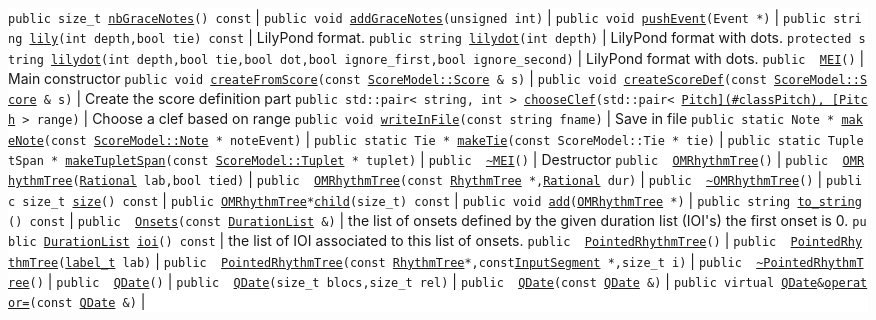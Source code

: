 `public size_t `[`nbGraceNotes`](#group__output_1gae8b849bfdbed392ff2171126354210a0)`() const`            | 
`public void `[`addGraceNotes`](#group__output_1ga77779608bf4588f37330cecaf4cc2f1e)`(unsigned int)`            | 
`public void `[`pushEvent`](#group__output_1ga6a71e2488e33f2556ee9051d0bc88820)`(Event *)`            | 
`public string `[`lily`](#group__output_1gafcd0d23d1cdb8cd92fbaec2fac51d259)`(int depth,bool tie) const`            | LilyPond format.
`public string `[`lilydot`](#group__output_1ga93aca0f691a35a081d51eaad06e8ce50)`(int depth)`            | LilyPond format with dots.
`protected string `[`lilydot`](#group__output_1ga89f5bf140b902f886be124d620ac8474)`(int depth,bool tie,bool dot,bool ignore_first,bool ignore_second)`            | LilyPond format with dots.
`public  `[`MEI`](#group__output_1ga67acb233e47d9942cb678fb24b67f799)`()`            | Main constructor
`public void `[`createFromScore`](#group__output_1ga28b9390a3699a9ae7abdba51cb3cb7d5)`(const `[`ScoreModel::Score`](#classScoreModel_1_1Score)` & s)`            | 
`public void `[`createScoreDef`](#group__output_1gaec3627352aed16ef31dfabe7d243c476)`(const `[`ScoreModel::Score`](#classScoreModel_1_1Score)` & s)`            | Create the score definition part
`public std::pair< string, int > `[`chooseClef`](#group__output_1ga707656b4b214953f8be23c95415a8ed5)`(std::pair< `[`Pitch](#classPitch), [Pitch`](#classPitch)` > range)`            | Choose a clef based on range
`public void `[`writeInFile`](#group__output_1ga7f0c47ab091313feb0a7fba4d23e09da)`(const string fname)`            | Save in file
`public static Note * `[`makeNote`](#group__output_1ga6c05e4fec7d79e79d9022130e8fef2ad)`(const `[`ScoreModel::Note`](#classScoreModel_1_1Note)` * noteEvent)`            | 
`public static Tie * `[`makeTie`](#group__output_1gafa5b4ccd58b7537120b30437c8072852)`(const ScoreModel::Tie * tie)`            | 
`public static TupletSpan * `[`makeTupletSpan`](#group__output_1gabbdc2a86af7313ccc63b1b502d9b0aa5)`(const `[`ScoreModel::Tuplet`](#classScoreModel_1_1Tuplet)` * tuplet)`            | 
`public  `[`~MEI`](#group__output_1ga1e4233e0a65d642f227dba08be1fe592)`()`            | Destructor
`public  `[`OMRhythmTree`](#group__output_1gafa2112e5abf005b87ad68073ac92670f)`()`            | 
`public  `[`OMRhythmTree`](#group__output_1gac708fcabf8489ca08a9f7231eeb928d0)`(`[`Rational`](#classRational)` lab,bool tied)`            | 
`public  `[`OMRhythmTree`](#group__output_1ga1dae8e3f43573cc3aac4859b5b618ef3)`(const `[`RhythmTree`](#classRhythmTree)` *,`[`Rational`](#classRational)` dur)`            | 
`public  `[`~OMRhythmTree`](#group__output_1gaea89bed9d2782e13bf697069147331a4)`()`            | 
`public size_t `[`size`](#group__output_1ga5877122dcb737ec9bdbe94241b867b4e)`() const`            | 
`public `[`OMRhythmTree`](#classOMRhythmTree)` * `[`child`](#group__output_1ga59d59642fc58d66772d51a075720a701)`(size_t) const`            | 
`public void `[`add`](#group__output_1ga6e273a3942470268fb775857d80bc2a8)`(`[`OMRhythmTree`](#classOMRhythmTree)` *)`            | 
`public string `[`to_string`](#group__output_1ga14633b5c977b30f4a28085c686c3c17f)`() const`            | 
`public  `[`Onsets`](#group__output_1ga6a3bc246737b5cc48df0e07b36e9935f)`(const `[`DurationList`](#classDurationList)` &)`            | the list of onsets defined by the given duration list (IOI's) the first onset is 0.
`public `[`DurationList`](#classDurationList)` `[`ioi`](#group__output_1gad3393b6422e8708954e27a52933620e1)`() const`            | the list of IOI associated to this list of onsets.
`public  `[`PointedRhythmTree`](#group__output_1gaf7f8a09842cce99950290469727cb4f2)`()`            | 
`public  `[`PointedRhythmTree`](#group__output_1ga00153f3142fe2d750b995d95435d852e)`(`[`label_t`](#group__output_1ga22fde970e635fcf63962743b2d5c441d)` lab)`            | 
`public  `[`PointedRhythmTree`](#group__output_1gad86382b8bc2a62cc5d8848c516280c52)`(const `[`RhythmTree`](#classRhythmTree)` *,const `[`InputSegment`](#classInputSegment)` *,size_t i)`            | 
`public  `[`~PointedRhythmTree`](#group__output_1gaff594d1f9db1bc40c552aeaa7cb9fc28)`()`            | 
`public  `[`QDate`](#group__output_1gac553172d4c172c75bb78e9b246eaa0a1)`()`            | 
`public  `[`QDate`](#group__output_1ga1151b393ffd2c621914c8e0641fff3d3)`(size_t blocs,size_t rel)`            | 
`public  `[`QDate`](#group__output_1gab39d4fd438b410d8310f4bf43703904f)`(const `[`QDate`](#classQDate)` &)`            | 
`public virtual `[`QDate`](#classQDate)` & `[`operator=`](#group__output_1ga28238d09bb0f332bda66fafb92facb3b)`(const `[`QDate`](#classQDate)` &)`            | 